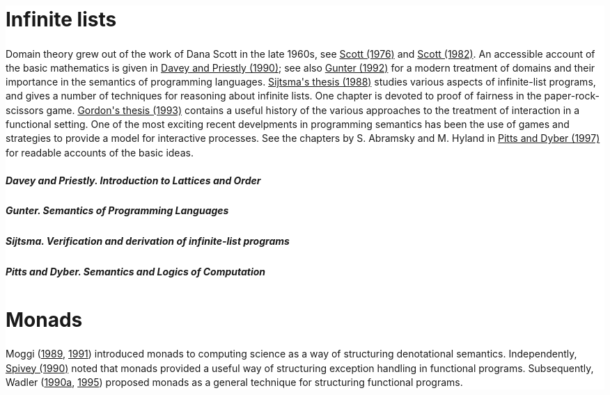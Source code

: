 # Infinite lists
Domain theory grew out of the work of Dana Scott in the late 1960s, see
[Scott (1976)](https://github.com/contiver/itfpuh2-resources/raw/master/resources/Scott%20-%20Data%20Types%20as%20Lattices.pdf)
and [Scott (1982)](https://github.com/contiver/itfpuh2-resources/raw/master/resources/Scott%20-%20Domains%20for%20Denotational%20Semantics.pdf).
An accessible account of the basic mathematics is
given in [Davey and Priestly (1990)](https://github.com/contiver/itfpuh2-resources#davey-and-priestly-introduction-to-lattices-and-order);
see also [Gunter (1992)](https://github.com/contiver/itfpuh2-resources#gunter-semantics-of-programming-languages)
for a modern treatment of domains and their importance in the semantics of
programming languages.
[Sijtsma's thesis (1988)](https://github.com/contiver/itfpuh2-resources#sijtsma-verification-and-derivation-of-infinite-list-programs)
studies various aspects of infinite-list programs, and gives a number of
techniques for reasoning about infinite lists.  One chapter is devoted to proof
of fairness in the paper-rock-scissors game.
[Gordon's thesis (1993)](https://github.com/contiver/itfpuh2-resources/raw/master/resources/Gordon%20-%20Functional%20Programming%20and%20IO.pdf)
contains a useful history of the various approaches to the treatment of
interaction in a functional setting.  One of the most exciting recent
develpments in programming semantics has been the use of games and strategies
to provide a model for interactive processes. See the chapters by S.
Abramsky and M. Hyland in 
[Pitts and Dyber (1997)](https://github.com/contiver/itfpuh2-resources#pitts-and-dyber-semantics-and-logics-of-computation)
for readable accounts of the basic ideas.

##### Davey and Priestly. Introduction to Lattices and Order
##### Gunter. Semantics of Programming Languages
##### Sijtsma. Verification and derivation of infinite-list programs
##### Pitts and Dyber. Semantics and Logics of Computation

# Monads
Moggi ([1989](https://github.com/contiver/itfpuh2-resources/raw/master/resources/Moggi%20-%20Computational%20lambda-calculus%20and%20monads.pdf),
[1991](https://github.com/contiver/itfpuh2-resources/raw/master/resources/Moggi%20-%20Notions%20of%20computation%20and%20monads.pdf)) 
introduced monads to computing science as a way of structuring denotational
semantics. Independently, 
[Spivey (1990)](https://github.com/contiver/itfpuh2-resources/raw/master/resources/Spivey%20-%20A%20Functional%20Theory%20of%20exceptions.pdf) 
noted that monads provided a useful way of structuring exception handling in
functional programs. Subsequently, Wadler 
([1990a](https://github.com/contiver/itfpuh2-resources/raw/master/resources/Wadler%20-%20Comprehending%20monads.pdf), 
[1995](https://github.com/contiver/itfpuh2-resources/raw/master/resources/Wadler%20-%20Monads%20for%20functional%20programming.pdf))
proposed monads as a general technique for structuring functional programs.
